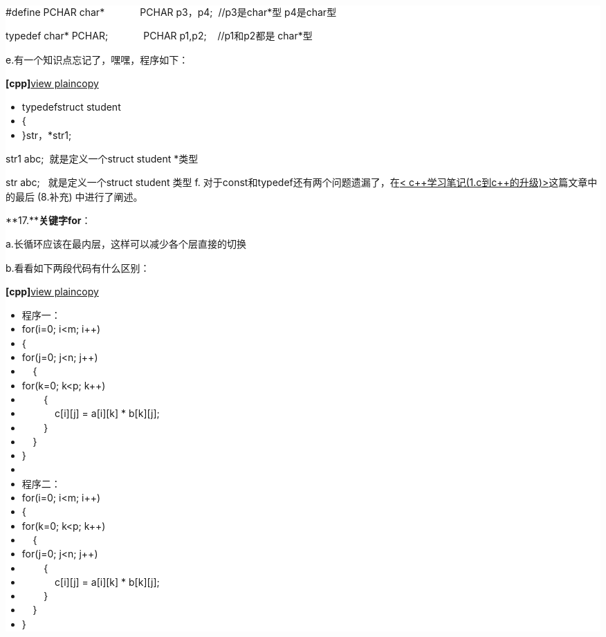#define PCHAR char*             PCHAR p3，p4;  //p3是char*型 p4是char型

typedef char* PCHAR;             PCHAR p1,p2;    //p1和p2都是 char*型

e.有一个知识点忘记了，嘿嘿，程序如下：


**[cpp]**[view
 plain](http://blog.csdn.net/mbh_1991/article/details/10149805#)[copy](http://blog.csdn.net/mbh_1991/article/details/10149805#)



- typedefstruct student  
- {  
- }str，*str1;  




str1 abc;  就是定义一个struct student *类型

str abc;   就是定义一个struct student 类型
f. 对于const和typedef还有两个问题遗漏了，在[< c++学习笔记(1.c到c++的升级)>](http://blog.csdn.net/mbh_1991/article/details/10431519)这篇文章中的最后
 (8.补充) 中进行了阐述。




**17.****关键字for**：

a.长循环应该在最内层，这样可以减少各个层直接的切换

b.看看如下两段代码有什么区别：



**[cpp]**[view
 plain](http://blog.csdn.net/mbh_1991/article/details/10149805#)[copy](http://blog.csdn.net/mbh_1991/article/details/10149805#)



- 程序一：  
- for(i=0; i<m; i++)  
- {  
- for(j=0; j<n; j++)  
-     {  
- for(k=0; k<p; k++)  
-         {  
-             c[i][j] = a[i][k] * b[k][j];  
-         }  
-     }  
- }  
- 
- 程序二：  
- for(i=0; i<m; i++)  
- {  
- for(k=0; k<p; k++)  
-     {  
- for(j=0; j<n; j++)  
-         {  
-             c[i][j] = a[i][k] * b[k][j];  
-         }  
-     }  
- }  
